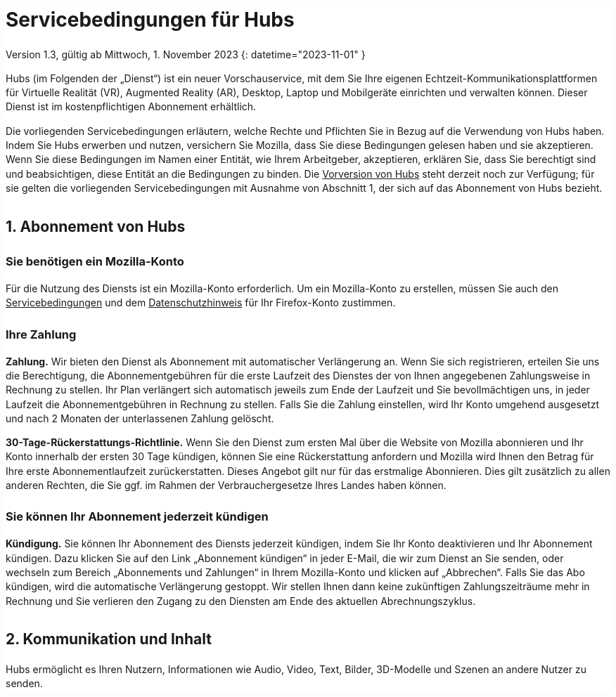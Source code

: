 ﻿# Servicebedingungen für Hubs

Version 1.3, gültig ab Mittwoch, 1. November 2023
{: datetime="2023-11-01" }

Hubs (im Folgenden der „Dienst“) ist ein neuer Vorschauservice, mit dem Sie Ihre eigenen Echtzeit-Kommunikationsplattformen für Virtuelle Realität (VR), Augmented Reality (AR), Desktop, Laptop und Mobilgeräte einrichten und verwalten können. Dieser Dienst ist im kostenpflichtigen Abonnement erhältlich.  

Die vorliegenden Servicebedingungen erläutern, welche Rechte und Pflichten Sie in Bezug auf die Verwendung von Hubs haben. Indem Sie Hubs erwerben und nutzen, versichern Sie Mozilla, dass Sie diese Bedingungen gelesen haben und sie akzeptieren. Wenn Sie diese Bedingungen im Namen einer Entität, wie Ihrem Arbeitgeber, akzeptieren, erklären Sie, dass Sie berechtigt sind und beabsichtigen, diese Entität an die Bedingungen zu binden. Die [Vorversion von Hubs](https://hubs.mozilla.com/demo) steht derzeit noch zur Verfügung; für sie gelten die vorliegenden Servicebedingungen mit Ausnahme von Abschnitt 1, der sich auf das Abonnement von Hubs bezieht. 

## 1. Abonnement von Hubs

### Sie benötigen ein Mozilla-Konto
Für die Nutzung des Diensts ist ein Mozilla-Konto erforderlich. Um ein Mozilla-Konto zu erstellen, müssen Sie auch den [Servicebedingungen](https://www.mozilla.org/about/legal/terms/services/) und dem [Datenschutzhinweis](https://www.mozilla.org/privacy/mozilla-accounts/) für Ihr Firefox-Konto zustimmen.

### Ihre Zahlung
__Zahlung.__ Wir bieten den Dienst als Abonnement mit automatischer Verlängerung an. Wenn Sie sich registrieren, erteilen Sie uns die Berechtigung, die Abonnementgebühren für die erste Laufzeit des Dienstes der von Ihnen angegebenen Zahlungsweise in Rechnung zu stellen. Ihr Plan verlängert sich automatisch jeweils zum Ende der Laufzeit und Sie bevollmächtigen uns, in jeder Laufzeit die Abonnementgebühren in Rechnung zu stellen. Falls Sie die Zahlung einstellen, wird Ihr Konto umgehend ausgesetzt und nach 2 Monaten der unterlassenen Zahlung gelöscht.

__30-Tage-Rückerstattungs-Richtlinie.__ Wenn Sie den Dienst zum ersten Mal über die Website von Mozilla abonnieren und Ihr Konto innerhalb der ersten 30 Tage kündigen, können Sie eine Rückerstattung anfordern und Mozilla wird Ihnen den Betrag für Ihre erste Abonnementlaufzeit zurückerstatten. Dieses Angebot gilt nur für das erstmalige Abonnieren. Dies gilt zusätzlich zu allen anderen Rechten, die Sie ggf. im Rahmen der Verbrauchergesetze Ihres Landes haben können.

### Sie können Ihr Abonnement jederzeit kündigen
__Kündigung.__ Sie können Ihr Abonnement des Diensts jederzeit kündigen, indem Sie Ihr Konto deaktivieren und Ihr Abonnement kündigen. Dazu klicken Sie auf den Link „Abonnement kündigen“ in jeder E-Mail, die wir zum Dienst an Sie senden, oder wechseln zum Bereich „Abonnements und Zahlungen“ in Ihrem Mozilla-Konto und klicken auf „Abbrechen“. Falls Sie das Abo kündigen, wird die automatische Verlängerung gestoppt. Wir stellen Ihnen dann keine zukünftigen Zahlungszeiträume mehr in Rechnung und Sie verlieren den Zugang zu den Diensten am Ende des aktuellen Abrechnungszyklus.

## 2. Kommunikation und Inhalt
Hubs ermöglicht es Ihren Nutzern, Informationen wie Audio, Video, Text, Bilder, 3D-Modelle und Szenen an andere Nutzer zu senden.
